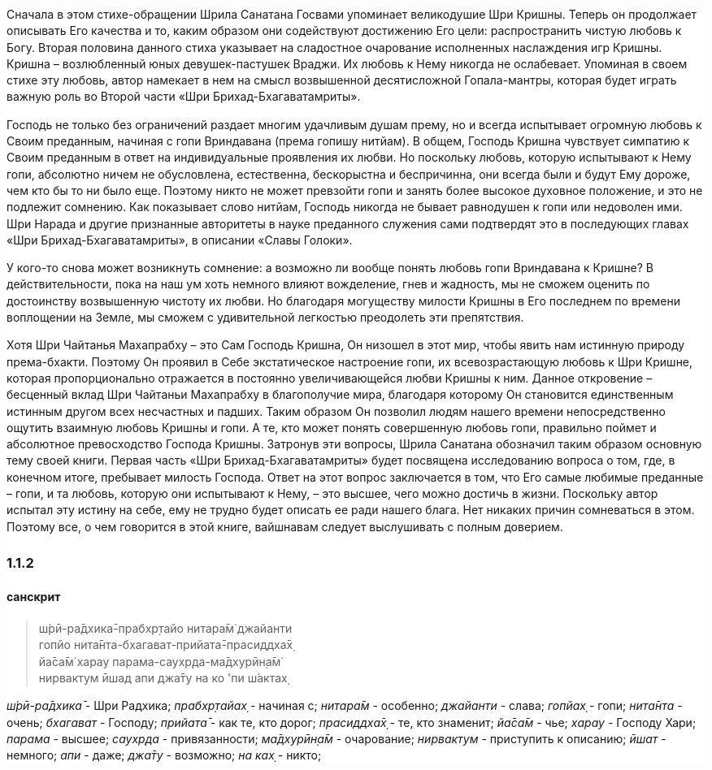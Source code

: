 Сначала в этом стихе-обращении Шрила Санатана Госвами упоминает великодушие Шри Кришны. Теперь он продолжает описывать Его качества и то, каким образом они содействуют достижению Его цели: распространить чистую любовь к Богу. Вторая половина данного стиха указывает на сладостное очарование исполненных наслаждения игр Кришны. Кришна – возлюбленный юных девушек-пастушек Враджи. Их любовь к Нему никогда не ослабевает. Упоминая в своем стихе эту любовь, автор намекает в нем на смысл возвышенной десятисложной Гопала-мантры, которая будет играть важную роль во Второй части «Шри Брихад-Бхагаватамриты».

Господь не только без ограничений раздает многим удачливым душам прему, но и всегда испытывает огромную любовь к Своим преданным, начиная с гопи Вриндавана (према гопишу нитйам). В общем, Господь Кришна чувствует симпатию к Своим преданным в ответ на индивидуальные проявления их любви. Но поскольку любовь, которую испытывают к Нему гопи, абсолютно ничем не обусловлена, естественна, бескорыстна и беспричинна, они всегда были и будут Ему дороже, чем кто бы то ни было еще. Поэтому никто не может превзойти гопи и занять более высокое духовное положение, и это не подлежит сомнению. Как показывает слово нитйам, Господь никогда не бывает равнодушен к гопи или недоволен ими. Шри Нарада и другие признанные авторитеты в науке преданного служения сами подтвердят это в последующих главах «Шри Брихад-Бхагаватамриты», в описании «Славы Голоки».

У кого-то снова может возникнуть сомнение: а возможно ли вообще понять любовь гопи Вриндавана к Кришне? В действительности, пока на наш ум хоть немного влияют вожделение, гнев и жадность, мы не сможем оценить по достоинству возвышенную чистоту их любви. Но благодаря могуществу милости Кришны в Его последнем по времени воплощении на Земле, мы сможем с удивительной легкостью преодолеть эти препятствия.

Хотя Шри Чайтанья Махапрабху – это Сам Господь Кришна, Он низошел в этот мир, чтобы явить нам истинную природу према-бхакти. Поэтому Он проявил в Себе экстатическое настроение гопи, их всевозрастающую любовь к Шри Кришне, которая пропорционально отражается в постоянно увеличивающейся любви Кришны к ним. Данное откровение – бесценный вклад Шри Чайтаньи Махапрабху в благополучие мира, благодаря которому Он становится единственным истинным другом всех несчастных и падших. Таким образом Он позволил людям нашего времени непосредственно ощутить взаимную любовь Кришны и гопи. А те, кто может понять совершенную любовь гопи, правильно поймет и абсолютное превосходство Господа Кришны. Затронув эти вопросы, Шрила Санатана обозначил таким образом основную тему своей книги. Первая часть «Шри Брихад-Бхагаватамриты» будет посвящена исследованию вопроса о том, где, в конечном итоге, пребывает милость Господа. Ответ на этот вопрос заключается в том, что Его самые любимые преданные – гопи, и та любовь, которую они испытывают к Нему, – это высшее, чего можно достичь в жизни. Поскольку автор испытал эту истину на себе, ему не трудно будет описать ее ради нашего блага. Нет никаких причин сомневаться в этом. Поэтому все, о чем говорится в этой книге, вайшнавам следует выслушивать с полным доверием.

### 1.1.2

#### санскрит

> ш́рӣ-ра̄дхика̄-прабхр̣тайо нитара̄м̇ джайанти<br/>
> гопйо нита̄нта-бхагават-прийата̄-прасиддха̄х̣<br/>
> йа̄са̄м̇ харау парама-саухр̣да-ма̄дхурӣн̣а̄м̇<br/>
> нирвактум ӣшад апи джа̄ту на ко 'пи ш́актах̣

_ш́рӣ-ра̄дхика̄_ - Шри Радхика;
_прабхр̣тайах̣_ - начиная с;
_нитара̄м_ - особенно;
_джайанти_ - слава;
_гопйах̣_ - гопи;
_нита̄нта_ - очень;
_бхагават_ - Господу;
_прийата̄_ - как те, кто дорог;
_прасиддха̄х̣_ - те, кто знаменит;
_йа̄са̄м_ - чье;
_харау_ - Господу Хари;
_парама_ - высшее;
_саухр̣да_ - привязанности;
_ма̄дхурӣн̣а̄м_ - очарование;
_нирвактум_ - приступить к описанию;
_ӣшат_ - немного;
_апи_ - даже;
_джа̄ту_ - возможно;
_на ках̣_ - никто;